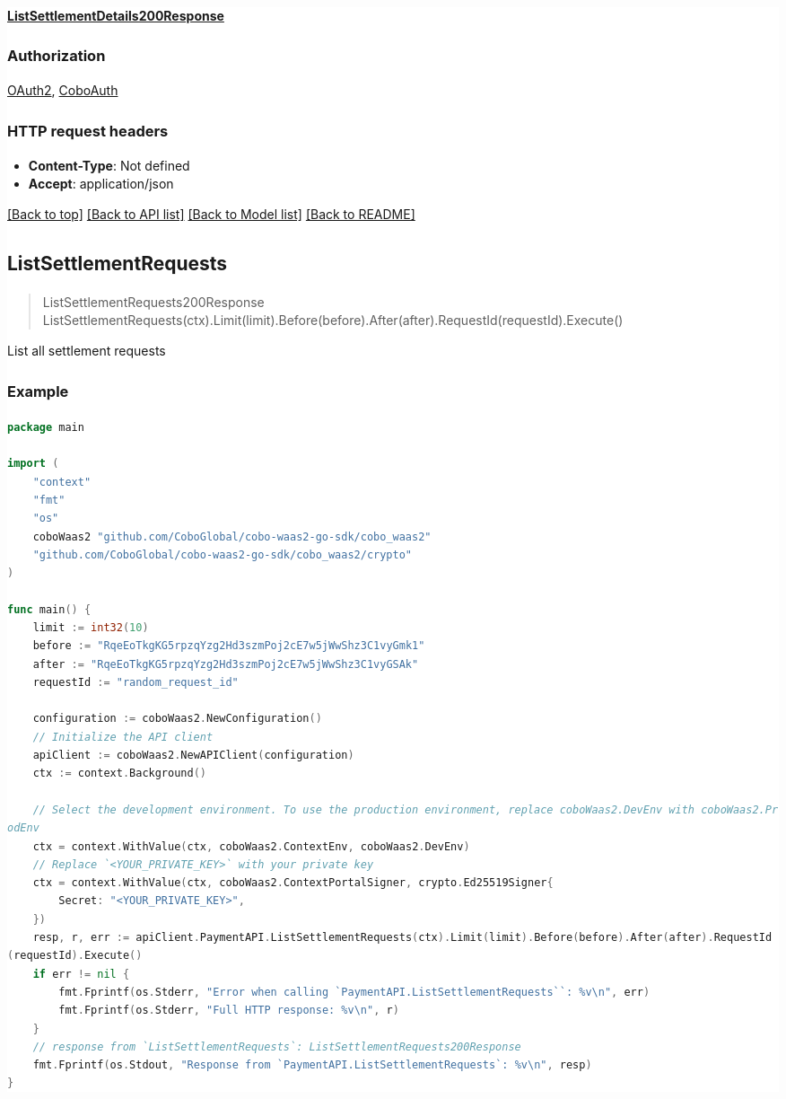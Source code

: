 [**ListSettlementDetails200Response**](ListSettlementDetails200Response.md)

### Authorization

[OAuth2](../README.md#OAuth2), [CoboAuth](../README.md#CoboAuth)

### HTTP request headers

- **Content-Type**: Not defined
- **Accept**: application/json

[[Back to top]](#) [[Back to API list]](../README.md#documentation-for-api-endpoints)
[[Back to Model list]](../README.md#documentation-for-models)
[[Back to README]](../README.md)


## ListSettlementRequests

> ListSettlementRequests200Response ListSettlementRequests(ctx).Limit(limit).Before(before).After(after).RequestId(requestId).Execute()

List all settlement requests



### Example

```go
package main

import (
    "context"
    "fmt"
    "os"
    coboWaas2 "github.com/CoboGlobal/cobo-waas2-go-sdk/cobo_waas2"
    "github.com/CoboGlobal/cobo-waas2-go-sdk/cobo_waas2/crypto"
)

func main() {
	limit := int32(10)
	before := "RqeEoTkgKG5rpzqYzg2Hd3szmPoj2cE7w5jWwShz3C1vyGmk1"
	after := "RqeEoTkgKG5rpzqYzg2Hd3szmPoj2cE7w5jWwShz3C1vyGSAk"
	requestId := "random_request_id"

	configuration := coboWaas2.NewConfiguration()
	// Initialize the API client
	apiClient := coboWaas2.NewAPIClient(configuration)
	ctx := context.Background()

    // Select the development environment. To use the production environment, replace coboWaas2.DevEnv with coboWaas2.ProdEnv
	ctx = context.WithValue(ctx, coboWaas2.ContextEnv, coboWaas2.DevEnv)
    // Replace `<YOUR_PRIVATE_KEY>` with your private key
	ctx = context.WithValue(ctx, coboWaas2.ContextPortalSigner, crypto.Ed25519Signer{
		Secret: "<YOUR_PRIVATE_KEY>",
	})
	resp, r, err := apiClient.PaymentAPI.ListSettlementRequests(ctx).Limit(limit).Before(before).After(after).RequestId(requestId).Execute()
	if err != nil {
		fmt.Fprintf(os.Stderr, "Error when calling `PaymentAPI.ListSettlementRequests``: %v\n", err)
		fmt.Fprintf(os.Stderr, "Full HTTP response: %v\n", r)
	}
	// response from `ListSettlementRequests`: ListSettlementRequests200Response
	fmt.Fprintf(os.Stdout, "Response from `PaymentAPI.ListSettlementRequests`: %v\n", resp)
}
```